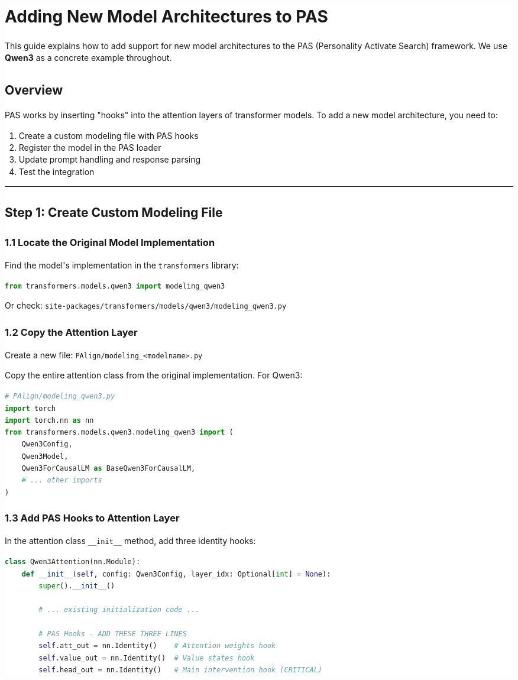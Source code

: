 # Adding New Model Architectures to PAS

This guide explains how to add support for new model architectures to the PAS (Personality Activate Search) framework. We use **Qwen3** as a concrete example throughout.

## Overview

PAS works by inserting "hooks" into the attention layers of transformer models. To add a new model architecture, you need to:

1. Create a custom modeling file with PAS hooks
2. Register the model in the PAS loader
3. Update prompt handling and response parsing
4. Test the integration

---

## Step 1: Create Custom Modeling File

### 1.1 Locate the Original Model Implementation

Find the model's implementation in the `transformers` library:

```python
from transformers.models.qwen3 import modeling_qwen3
```

Or check: `site-packages/transformers/models/qwen3/modeling_qwen3.py`

### 1.2 Copy the Attention Layer

Create a new file: `PAlign/modeling_<modelname>.py`

Copy the entire attention class from the original implementation. For Qwen3:

```python
# PAlign/modeling_qwen3.py
import torch
import torch.nn as nn
from transformers.models.qwen3.modeling_qwen3 import (
    Qwen3Config,
    Qwen3Model,
    Qwen3ForCausalLM as BaseQwen3ForCausalLM,
    # ... other imports
)
```

### 1.3 Add PAS Hooks to Attention Layer

In the attention class `__init__` method, add three identity hooks:

```python
class Qwen3Attention(nn.Module):
    def __init__(self, config: Qwen3Config, layer_idx: Optional[int] = None):
        super().__init__()
        
        # ... existing initialization code ...
        
        # PAS Hooks - ADD THESE THREE LINES
        self.att_out = nn.Identity()    # Attention weights hook
        self.value_out = nn.Identity()  # Value states hook  
        self.head_out = nn.Identity()   # Main intervention hook (CRITICAL)
```
